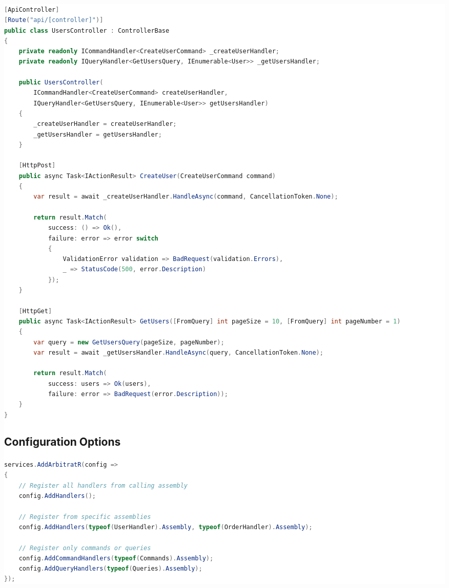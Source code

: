 ```csharp
[ApiController]
[Route("api/[controller]")]
public class UsersController : ControllerBase
{
    private readonly ICommandHandler<CreateUserCommand> _createUserHandler;
    private readonly IQueryHandler<GetUsersQuery, IEnumerable<User>> _getUsersHandler;

    public UsersController(
        ICommandHandler<CreateUserCommand> createUserHandler,
        IQueryHandler<GetUsersQuery, IEnumerable<User>> getUsersHandler)
    {
        _createUserHandler = createUserHandler;
        _getUsersHandler = getUsersHandler;
    }

    [HttpPost]
    public async Task<IActionResult> CreateUser(CreateUserCommand command)
    {
        var result = await _createUserHandler.HandleAsync(command, CancellationToken.None);
        
        return result.Match(
            success: () => Ok(),
            failure: error => error switch
            {
                ValidationError validation => BadRequest(validation.Errors),
                _ => StatusCode(500, error.Description)
            });
    }

    [HttpGet]
    public async Task<IActionResult> GetUsers([FromQuery] int pageSize = 10, [FromQuery] int pageNumber = 1)
    {
        var query = new GetUsersQuery(pageSize, pageNumber);
        var result = await _getUsersHandler.HandleAsync(query, CancellationToken.None);
        
        return result.Match(
            success: users => Ok(users),
            failure: error => BadRequest(error.Description));
    }
}
```

## Configuration Options

```csharp
services.AddArbitratR(config =>
{
    // Register all handlers from calling assembly
    config.AddHandlers();
    
    // Register from specific assemblies
    config.AddHandlers(typeof(UserHandler).Assembly, typeof(OrderHandler).Assembly);
    
    // Register only commands or queries
    config.AddCommandHandlers(typeof(Commands).Assembly);
    config.AddQueryHandlers(typeof(Queries).Assembly);
});
```
